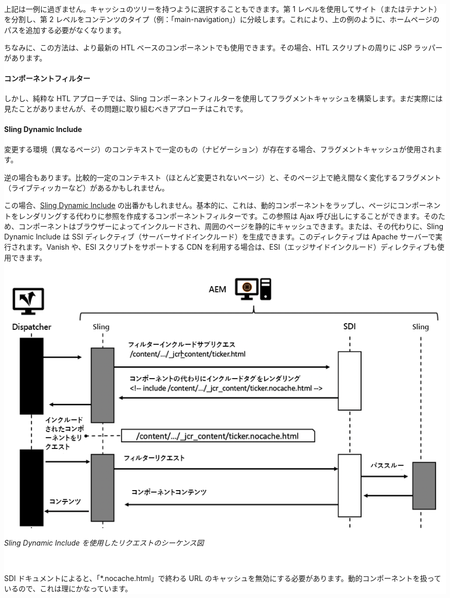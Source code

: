 上記は一例に過ぎません。キャッシュのツリーを持つように選択することもできます。第 1 レベルを使用してサイト（またはテナント）を分割し、第 2 レベルをコンテンツのタイプ（例：「main-navigation」）に分岐します。これにより、上の例のように、ホームページのパスを追加する必要がなくなります。

ちなみに、この方法は、より最新の HTL ベースのコンポーネントでも使用できます。その場合、HTL スクリプトの周りに JSP ラッパーがあります。

#### コンポーネントフィルター

しかし、純粋な HTL アプローチでは、Sling コンポーネントフィルターを使用してフラグメントキャッシュを構築します。まだ実際には見たことがありませんが、その問題に取り組むべきアプローチはこれです。

#### Sling Dynamic Include

変更する環境（異なるページ）のコンテキストで一定のもの（ナビゲーション）が存在する場合、フラグメントキャッシュが使用されます。

逆の場合もあります。比較的一定のコンテキスト（ほとんど変更されないページ）と、そのページ上で絶え間なく変化するフラグメント（ライブティッカーなど）があるかもしれません。

この場合、[Sling Dynamic Include](https://sling.apache.org/documentation/bundles/dynamic-includes.html) の出番かもしれません。基本的に、これは、動的コンポーネントをラップし、ページにコンポーネントをレンダリングする代わりに参照を作成するコンポーネントフィルターです。この参照は Ajax 呼び出しにすることができます。そのため、コンポーネントはブラウザーによってインクルードされ、周囲のページを静的にキャッシュできます。または、その代わりに、Sling Dynamic Include は SSI ディレクティブ（サーバーサイドインクルード）を生成できます。このディレクティブは Apache サーバーで実行されます。Vanish や、ESI スクリプトをサポートする CDN を利用する場合は、ESI（エッジサイドインクルード）ディレクティブも使用できます。

![Sling Dynamic Include を使用したリクエストのシーケンス図](assets/chapter-3/sequence-diagram-sling-dynamic-include.png)

*Sling Dynamic Include を使用したリクエストのシーケンス図*

<br>

SDI ドキュメントによると、「*.nocache.html」で終わる URL のキャッシュを無効にする必要があります。動的コンポーネントを扱っているので、これは理にかなっています。
